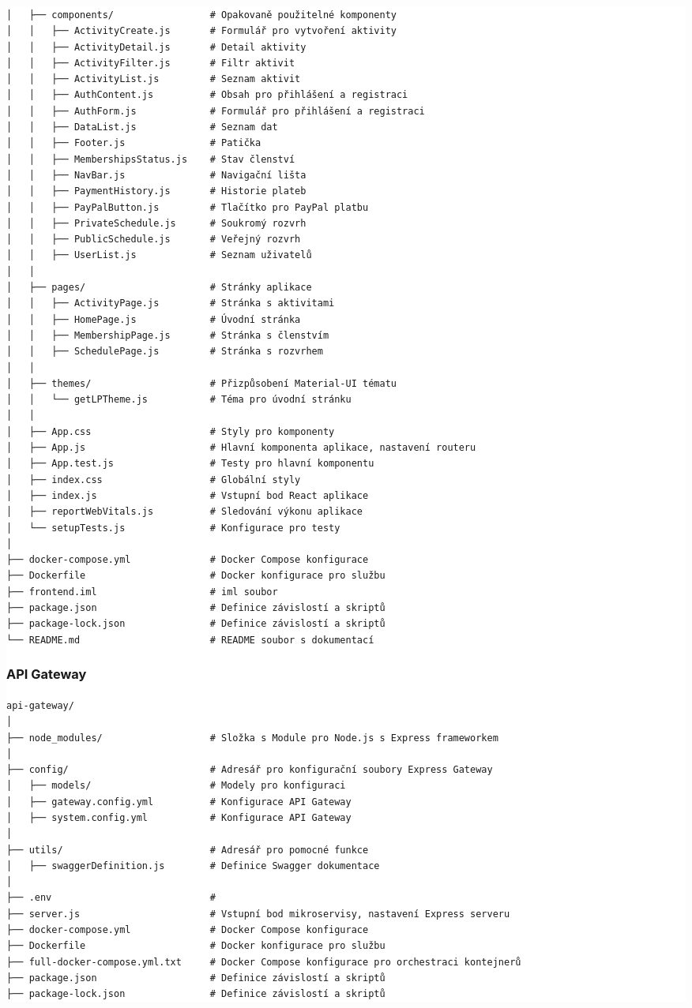```
│   ├── components/                 # Opakovaně použitelné komponenty
│   │   ├── ActivityCreate.js       # Formulář pro vytvoření aktivity
│   │   ├── ActivityDetail.js       # Detail aktivity
│   │   ├── ActivityFilter.js       # Filtr aktivit
│   │   ├── ActivityList.js         # Seznam aktivit
│   │   ├── AuthContent.js          # Obsah pro přihlášení a registraci
│   │   ├── AuthForm.js             # Formulář pro přihlášení a registraci
│   │   ├── DataList.js             # Seznam dat
│   │   ├── Footer.js               # Patička
│   │   ├── MembershipsStatus.js    # Stav členství
│   │   ├── NavBar.js               # Navigační lišta
│   │   ├── PaymentHistory.js       # Historie plateb
│   │   ├── PayPalButton.js         # Tlačítko pro PayPal platbu
│   │   ├── PrivateSchedule.js      # Soukromý rozvrh
│   │   ├── PublicSchedule.js       # Veřejný rozvrh
│   │   ├── UserList.js             # Seznam uživatelů
│   │
│   ├── pages/                      # Stránky aplikace
│   │   ├── ActivityPage.js         # Stránka s aktivitami
│   │   ├── HomePage.js             # Úvodní stránka
│   │   ├── MembershipPage.js       # Stránka s členstvím
│   │   ├── SchedulePage.js         # Stránka s rozvrhem
│   │
│   ├── themes/                     # Přizpůsobení Material-UI tématu
│   │   └── getLPTheme.js           # Téma pro úvodní stránku
│   │
│   ├── App.css                     # Styly pro komponenty
│   ├── App.js                      # Hlavní komponenta aplikace, nastavení routeru
│   ├── App.test.js                 # Testy pro hlavní komponentu
│   ├── index.css                   # Globální styly
│   ├── index.js                    # Vstupní bod React aplikace
│   ├── reportWebVitals.js          # Sledování výkonu aplikace
│   └── setupTests.js               # Konfigurace pro testy
│
├── docker-compose.yml              # Docker Compose konfigurace
├── Dockerfile                      # Docker konfigurace pro službu
├── frontend.iml                    # iml soubor
├── package.json                    # Definice závislostí a skriptů
├── package-lock.json               # Definice závislostí a skriptů
└── README.md                       # README soubor s dokumentací
```

### API Gateway
```
api-gateway/
│
├── node_modules/                   # Složka s Module pro Node.js s Express frameworkem
│
├── config/                         # Adresář pro konfigurační soubory Express Gateway
│   ├── models/                     # Modely pro konfiguraci
│   ├── gateway.config.yml          # Konfigurace API Gateway
│   ├── system.config.yml           # Konfigurace API Gateway
│
├── utils/                          # Adresář pro pomocné funkce
│   ├── swaggerDefinition.js        # Definice Swagger dokumentace
│
├── .env                            #
├── server.js                       # Vstupní bod mikroservisy, nastavení Express serveru
├── docker-compose.yml              # Docker Compose konfigurace
├── Dockerfile                      # Docker konfigurace pro službu
├── full-docker-compose.yml.txt     # Docker Compose konfigurace pro orchestraci kontejnerů
├── package.json                    # Definice závislostí a skriptů
├── package-lock.json               # Definice závislostí a skriptů
```